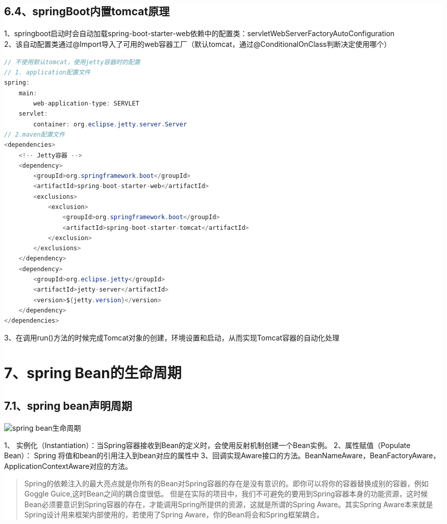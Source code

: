 
## 6.4、springBoot内置tomcat原理

1、springboot启动时会自动加载spring-boot-starter-web依赖中的配置类：servletWebServerFactoryAutoConfiguration  
2、该自动配置类通过@Import导入了可用的web容器工厂（默认tomcat，通过@ConditionalOnClass判断决定使用哪个）

```java
// 不使用默认tomcat，使用jetty容器时的配置
// 1. application配置文件
spring:
	main:
		web-application-type: SERVLET
	servlet:
		container: org.eclipse.jetty.server.Server
// 2.maven配置文件
<dependencies>
    <!-- Jetty容器 -->
    <dependency>
        <groupId>org.springframework.boot</groupId>
        <artifactId>spring-boot-starter-web</artifactId>
        <exclusions>
            <exclusion>
                <groupId>org.springframework.boot</groupId>
                <artifactId>spring-boot-starter-tomcat</artifactId>
            </exclusion>
        </exclusions>
    </dependency>
    <dependency>
        <groupId>org.eclipse.jetty</groupId>
        <artifactId>jetty-server</artifactId>
        <version>${jetty.version}</version>
    </dependency>
</dependencies>
```


3、在调用run()方法的时候完成Tomcat对象的创建，环境设置和启动，从而实现Tomcat容器的自动化处理

# 7、spring Bean的生命周期
## 7.1、spring bean声明周期

![spring bean生命周期](https://yancey-note-img.oss-cn-beijing.aliyuncs.com/202307230927436.png)


1、 实例化（Instantiation）：当Spring容器接收到Bean的定义时，会使用反射机制创建一个Bean实例。
2、属性赋值（Populate Bean）： Spring 将值和bean的引用注入到bean对应的属性中
3、回调实现Aware接口的方法。BeanNameAware，BeanFactoryAware，ApplicationContextAware对应的方法。

> Spring的依赖注入的最大亮点就是你所有的Bean对Spring容器的存在是没有意识的。即你可以将你的容器替换成别的容器，例如Goggle Guice,这时Bean之间的耦合度很低。
> 但是在实际的项目中，我们不可避免的要用到Spring容器本身的功能资源，这时候Bean必须要意识到Spring容器的存在，才能调用Spring所提供的资源，这就是所谓的Spring Aware。其实Spring Aware本来就是Spring设计用来框架内部使用的，若使用了Spring Aware，你的Bean将会和Spring框架耦合。  
